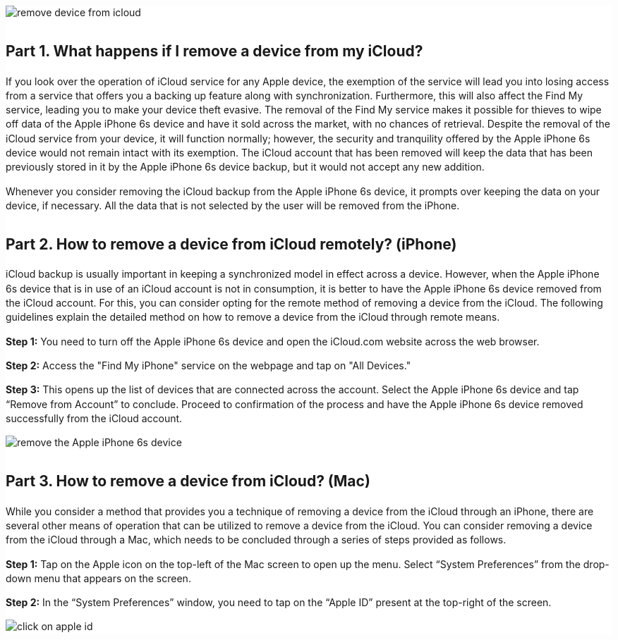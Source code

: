 ![remove device from icloud](https://images.wondershare.com/drfone/article/2020/11/remove-device-from-icloud.jpg)

## Part 1. What happens if I remove a device from my iCloud?

If you look over the operation of iCloud service for any Apple device, the exemption of the service will lead you into losing access from a service that offers you a backing up feature along with synchronization. Furthermore, this will also affect the Find My service, leading you to make your device theft evasive. The removal of the Find My service makes it possible for thieves to wipe off data of the Apple iPhone 6s device and have it sold across the market, with no chances of retrieval. Despite the removal of the iCloud service from your device, it will function normally; however, the security and tranquility offered by the Apple iPhone 6s device would not remain intact with its exemption. The iCloud account that has been removed will keep the data that has been previously stored in it by the Apple iPhone 6s device backup, but it would not accept any new addition.

Whenever you consider removing the iCloud backup from the Apple iPhone 6s device, it prompts over keeping the data on your device, if necessary. All the data that is not selected by the user will be removed from the iPhone.

## Part 2. How to remove a device from iCloud remotely? (iPhone)

iCloud backup is usually important in keeping a synchronized model in effect across a device. However, when the Apple iPhone 6s device that is in use of an iCloud account is not in consumption, it is better to have the Apple iPhone 6s device removed from the iCloud account. For this, you can consider opting for the remote method of removing a device from the iCloud. The following guidelines explain the detailed method on how to remove a device from the iCloud through remote means.

**Step 1:** You need to turn off the Apple iPhone 6s device and open the iCloud.com website across the web browser.

**Step 2:** Access the "Find My iPhone" service on the webpage and tap on "All Devices."

**Step 3:** This opens up the list of devices that are connected across the account. Select the Apple iPhone 6s device and tap “Remove from Account” to conclude. Proceed to confirmation of the process and have the Apple iPhone 6s device removed successfully from the iCloud account.

![remove the Apple iPhone 6s device](https://images.wondershare.com/drfone/article/2020/11/remove-the-device.jpg)

## Part 3. How to remove a device from iCloud? (Mac)

While you consider a method that provides you a technique of removing a device from the iCloud through an iPhone, there are several other means of operation that can be utilized to remove a device from the iCloud. You can consider removing a device from the iCloud through a Mac, which needs to be concluded through a series of steps provided as follows.

**Step 1:** Tap on the Apple icon on the top-left of the Mac screen to open up the menu. Select “System Preferences” from the drop-down menu that appears on the screen.

**Step 2:** In the “System Preferences” window, you need to tap on the “Apple ID” present at the top-right of the screen.

![click on apple id](https://images.wondershare.com/drfone/article/2020/11/click-on-apple-id.jpg)
